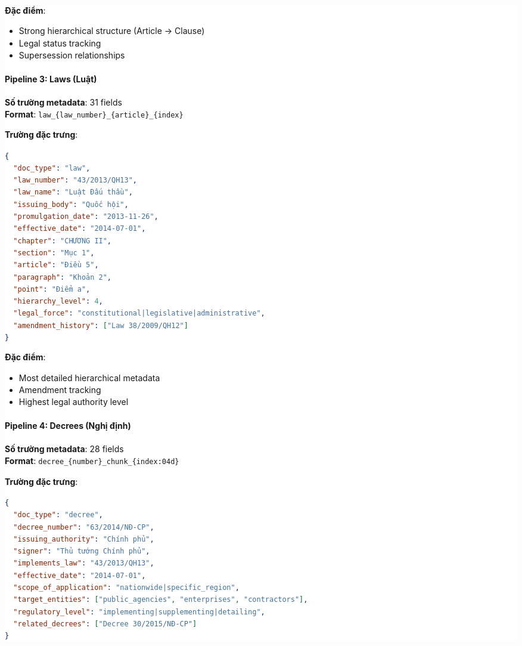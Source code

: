 **Đặc điểm**:
- Strong hierarchical structure (Article → Clause)
- Legal status tracking
- Supersession relationships

#### Pipeline 3: Laws (Luật)
**Số trường metadata**: 31 fields  
**Format**: `law_{law_number}_{article}_{index}`

**Trường đặc trưng**:
```json
{
  "doc_type": "law",
  "law_number": "43/2013/QH13",
  "law_name": "Luật Đấu thầu",
  "issuing_body": "Quốc hội",
  "promulgation_date": "2013-11-26",
  "effective_date": "2014-07-01",
  "chapter": "CHƯƠNG II",
  "section": "Mục 1",
  "article": "Điều 5",
  "paragraph": "Khoản 2",
  "point": "Điểm a",
  "hierarchy_level": 4,
  "legal_force": "constitutional|legislative|administrative",
  "amendment_history": ["Law 38/2009/QH12"]
}
```

**Đặc điểm**:
- Most detailed hierarchical metadata
- Amendment tracking
- Highest legal authority level

#### Pipeline 4: Decrees (Nghị định)
**Số trường metadata**: 28 fields  
**Format**: `decree_{number}_chunk_{index:04d}`

**Trường đặc trưng**:
```json
{
  "doc_type": "decree",
  "decree_number": "63/2014/NĐ-CP",
  "issuing_authority": "Chính phủ",
  "signer": "Thủ tướng Chính phủ",
  "implements_law": "43/2013/QH13",
  "effective_date": "2014-07-01",
  "scope_of_application": "nationwide|specific_region",
  "target_entities": ["public_agencies", "enterprises", "contractors"],
  "regulatory_level": "implementing|supplementing|detailing",
  "related_decrees": ["Decree 30/2015/NĐ-CP"]
}
```
